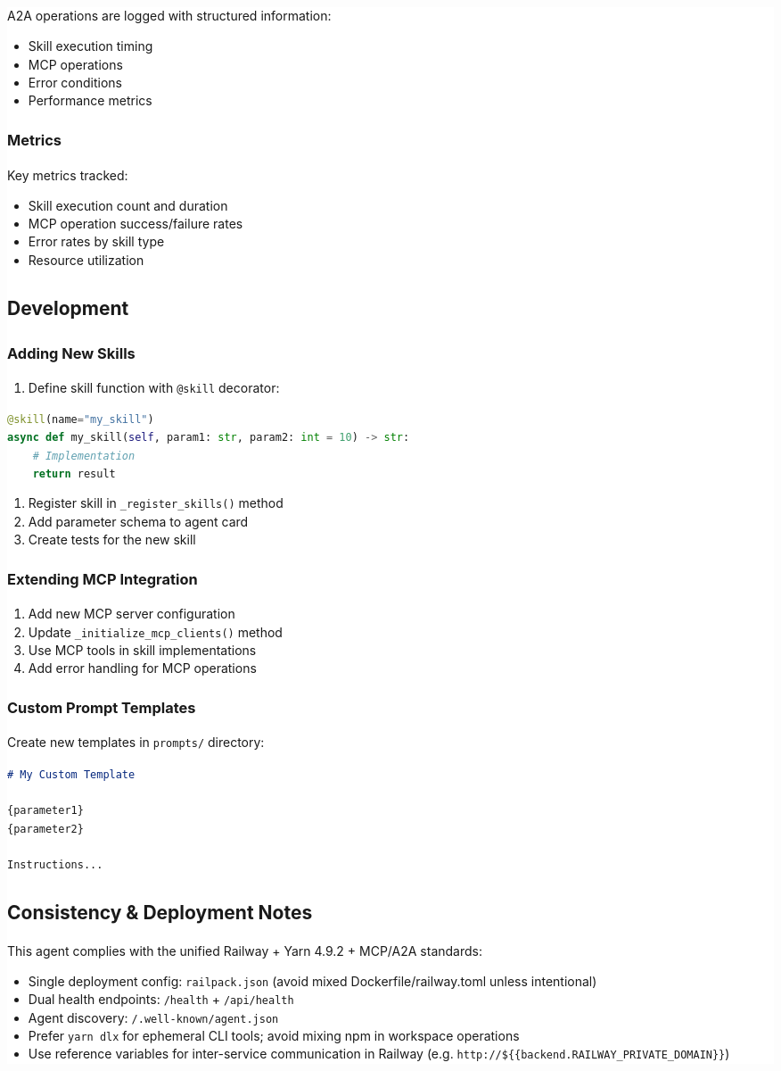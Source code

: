 A2A operations are logged with structured information:
- Skill execution timing
- MCP operations
- Error conditions
- Performance metrics

### Metrics

Key metrics tracked:
- Skill execution count and duration
- MCP operation success/failure rates
- Error rates by skill type
- Resource utilization

## Development

### Adding New Skills

1. Define skill function with `@skill` decorator:
```python
@skill(name="my_skill")
async def my_skill(self, param1: str, param2: int = 10) -> str:
    # Implementation
    return result
```

1. Register skill in `_register_skills()` method
2. Add parameter schema to agent card
3. Create tests for the new skill

### Extending MCP Integration

1. Add new MCP server configuration
2. Update `_initialize_mcp_clients()` method
3. Use MCP tools in skill implementations
4. Add error handling for MCP operations

### Custom Prompt Templates

Create new templates in `prompts/` directory:
```markdown
# My Custom Template

{parameter1}
{parameter2}

Instructions...
```

## Consistency & Deployment Notes

This agent complies with the unified Railway + Yarn 4.9.2 + MCP/A2A standards:
- Single deployment config: `railpack.json` (avoid mixed Dockerfile/railway.toml unless intentional)
- Dual health endpoints: `/health` + `/api/health`
- Agent discovery: `/.well-known/agent.json`
- Prefer `yarn dlx` for ephemeral CLI tools; avoid mixing npm in workspace operations
- Use reference variables for inter-service communication in Railway (e.g. `http://${{backend.RAILWAY_PRIVATE_DOMAIN}}`)
